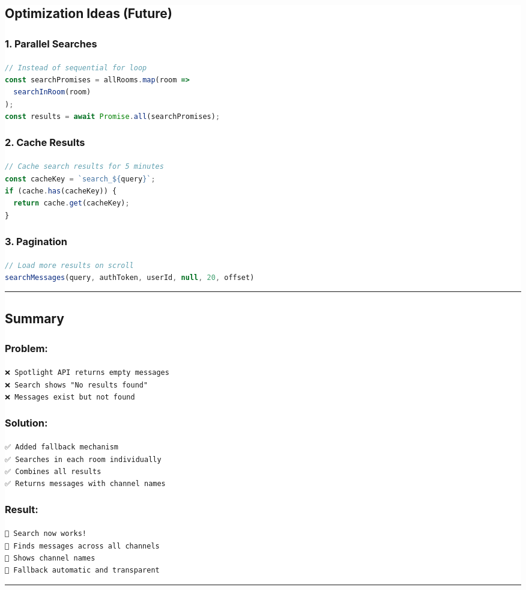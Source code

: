 ## Optimization Ideas (Future)

### 1. Parallel Searches
```javascript
// Instead of sequential for loop
const searchPromises = allRooms.map(room => 
  searchInRoom(room)
);
const results = await Promise.all(searchPromises);
```

### 2. Cache Results
```javascript
// Cache search results for 5 minutes
const cacheKey = `search_${query}`;
if (cache.has(cacheKey)) {
  return cache.get(cacheKey);
}
```

### 3. Pagination
```javascript
// Load more results on scroll
searchMessages(query, authToken, userId, null, 20, offset)
```

---

## Summary

### Problem:
```
❌ Spotlight API returns empty messages
❌ Search shows "No results found"
❌ Messages exist but not found
```

### Solution:
```
✅ Added fallback mechanism
✅ Searches in each room individually
✅ Combines all results
✅ Returns messages with channel names
```

### Result:
```
🎉 Search now works!
🎉 Finds messages across all channels
🎉 Shows channel names
🎉 Fallback automatic and transparent
```

---